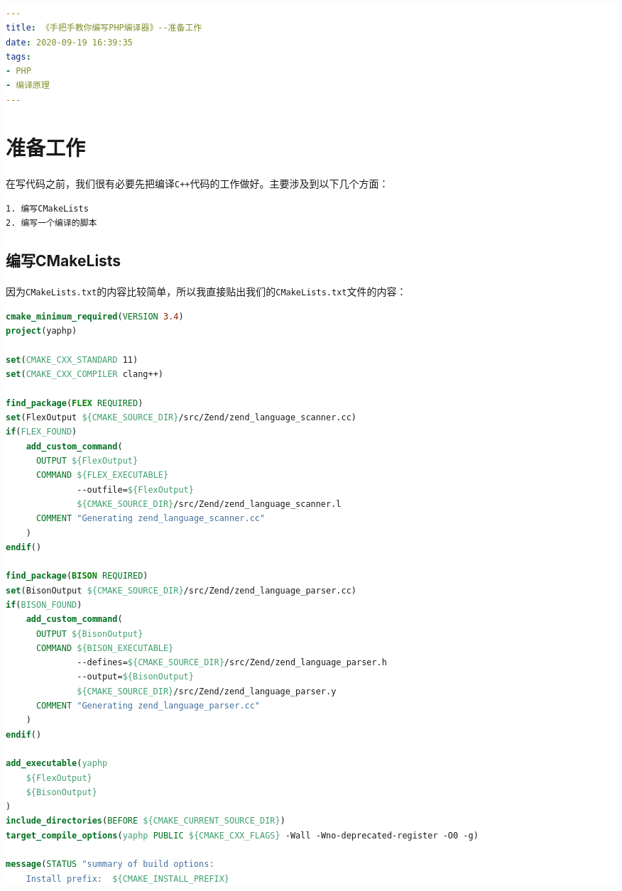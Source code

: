 ```yaml
---
title: 《手把手教你编写PHP编译器》--准备工作
date: 2020-09-19 16:39:35
tags:
- PHP
- 编译原理
---
```


# 准备工作

在写代码之前，我们很有必要先把编译`C++`代码的工作做好。主要涉及到以下几个方面：

```txt
1. 编写CMakeLists
2. 编写一个编译的脚本
```

## 编写CMakeLists

因为`CMakeLists.txt`的内容比较简单，所以我直接贴出我们的`CMakeLists.txt`文件的内容：

```cmake
cmake_minimum_required(VERSION 3.4)
project(yaphp)

set(CMAKE_CXX_STANDARD 11)
set(CMAKE_CXX_COMPILER clang++)

find_package(FLEX REQUIRED)
set(FlexOutput ${CMAKE_SOURCE_DIR}/src/Zend/zend_language_scanner.cc)
if(FLEX_FOUND)
    add_custom_command(
      OUTPUT ${FlexOutput}
      COMMAND ${FLEX_EXECUTABLE}
              --outfile=${FlexOutput}
              ${CMAKE_SOURCE_DIR}/src/Zend/zend_language_scanner.l
      COMMENT "Generating zend_language_scanner.cc"
    )
endif()

find_package(BISON REQUIRED)
set(BisonOutput ${CMAKE_SOURCE_DIR}/src/Zend/zend_language_parser.cc)
if(BISON_FOUND)
    add_custom_command(
      OUTPUT ${BisonOutput}
      COMMAND ${BISON_EXECUTABLE}
              --defines=${CMAKE_SOURCE_DIR}/src/Zend/zend_language_parser.h
              --output=${BisonOutput}
              ${CMAKE_SOURCE_DIR}/src/Zend/zend_language_parser.y
      COMMENT "Generating zend_language_parser.cc"
    )
endif()

add_executable(yaphp
    ${FlexOutput}
    ${BisonOutput}
)
include_directories(BEFORE ${CMAKE_CURRENT_SOURCE_DIR})
target_compile_options(yaphp PUBLIC ${CMAKE_CXX_FLAGS} -Wall -Wno-deprecated-register -O0 -g)

message(STATUS "summary of build options:
    Install prefix:  ${CMAKE_INSTALL_PREFIX}
```